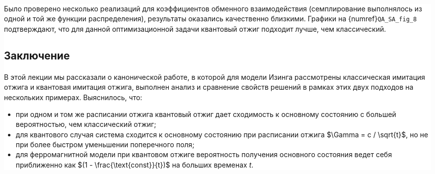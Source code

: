 Было проверено несколько реализаций для коэффициентов обменного взаимодействия (семплирование выполнялось из одной и той же функции распределения), результаты оказались качественно близкими. Графики на {numref}`QA_SA_fig_8` подтверждают, что для данной оптимизационной задачи квантовый отжиг подходит лучше, чем классический.


## Заключение

В этой лекции мы рассказали о канонической работе, в которой для модели Изинга рассмотрены классическая имитация отжига и квантовая имитация отжига, выполнен анализ и сравнение свойств решений в рамках этих двух подходов на нескольких примерах. Выяснилось, что:

- при одном и том же расписании отжига квантовый отжиг дает сходимость к основному состоянию с большей вероятностью, чем классический отжиг;
- для квантового случая система сходится к основному состоянию при расписании отжига $\Gamma = c / \sqrt{t}$, но не при более быстром уменьшении поперечного поля;
- для ферромагнитной модели при квантовом отжиге вероятность получения основного состояния ведет себя приближенно как $(1 - \frac{\text{const}}{t})$ на больших временах $t$.